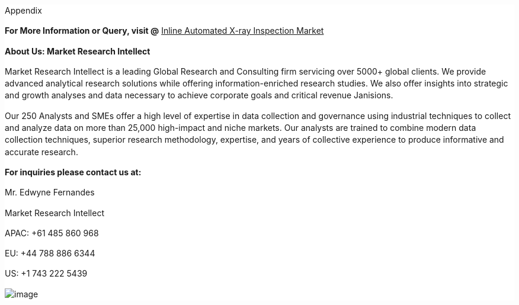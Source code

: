 Appendix</span></em></p><p><span class="font-[700]"><strong>For More Information or Query, visit&nbsp;@</strong>&nbsp;</span><span class="font-[700]"><a href="https://www.marketresearchintellect.com/product/inline-automated-x-ray-inspection-market/?utm_source=Linkedin&utm_medium=828" target="_blank" data-tracking-control-name="article-ssr-frontend-pulse_little-text-block" data-tracking-will-navigate="" data-test-link="">Inline Automated X-ray Inspection Market</a></span></p><p><strong><span class="font-[700]">About Us: Market Research Intellect</span></strong></p><p><span class="">Market Research Intellect is a leading Global Research and Consulting firm servicing over 5000+ global clients. We provide advanced analytical research solutions while offering information-enriched research studies.&nbsp;</span>We also offer insights into strategic and growth analyses and data necessary to achieve corporate goals and critical revenue Janisions.</p><p><span class="">Our 250 Analysts and SMEs offer a high level of expertise in data collection and governance using industrial techniques to collect and analyze data on more than 25,000 high-impact and niche markets. Our analysts are trained to combine modern data collection techniques, superior research methodology, expertise, and years of collective experience to produce informative and accurate research.</span></p><p><strong>For inquiries please contact us at:</strong></p><p>Mr. Edwyne Fernandes</p><p>Market Research Intellect</p><p>APAC: +61 485 860 968</p><p>EU: +44 788 886 6344</p><p>US: +1 743 222 5439</p>
![image](https://github.com/user-attachments/assets/f635c711-6008-4533-b113-897966c18693)
